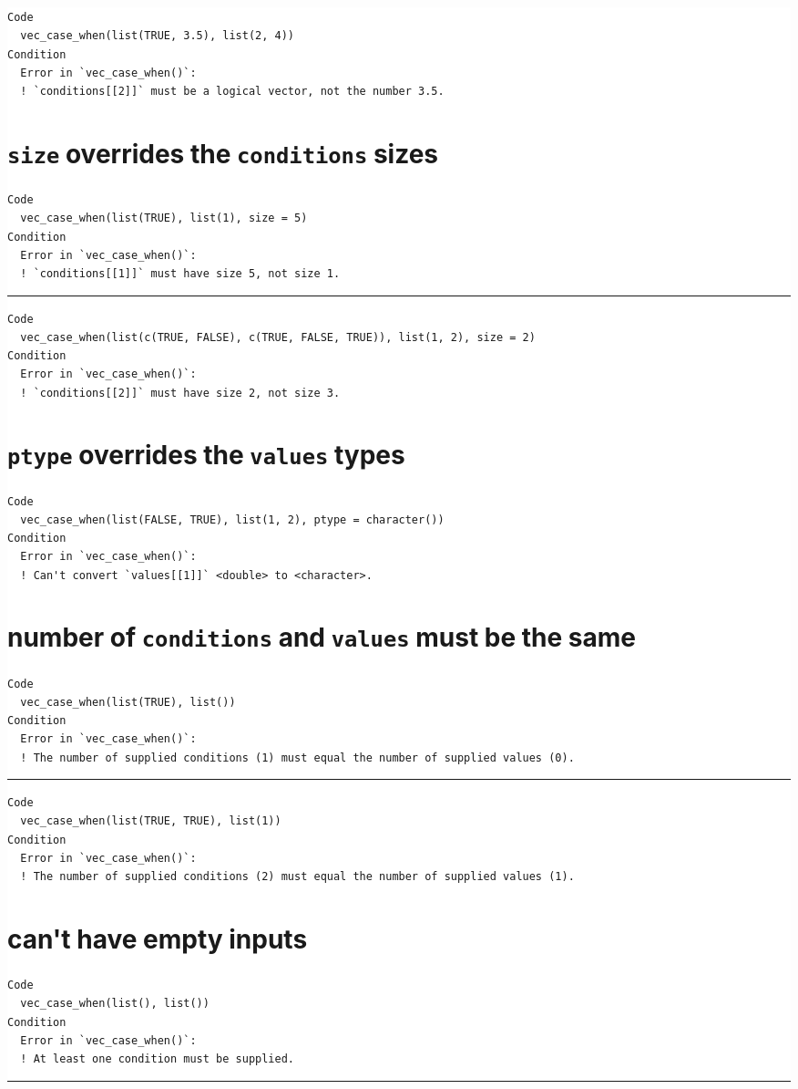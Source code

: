 
    Code
      vec_case_when(list(TRUE, 3.5), list(2, 4))
    Condition
      Error in `vec_case_when()`:
      ! `conditions[[2]]` must be a logical vector, not the number 3.5.

# `size` overrides the `conditions` sizes

    Code
      vec_case_when(list(TRUE), list(1), size = 5)
    Condition
      Error in `vec_case_when()`:
      ! `conditions[[1]]` must have size 5, not size 1.

---

    Code
      vec_case_when(list(c(TRUE, FALSE), c(TRUE, FALSE, TRUE)), list(1, 2), size = 2)
    Condition
      Error in `vec_case_when()`:
      ! `conditions[[2]]` must have size 2, not size 3.

# `ptype` overrides the `values` types

    Code
      vec_case_when(list(FALSE, TRUE), list(1, 2), ptype = character())
    Condition
      Error in `vec_case_when()`:
      ! Can't convert `values[[1]]` <double> to <character>.

# number of `conditions` and `values` must be the same

    Code
      vec_case_when(list(TRUE), list())
    Condition
      Error in `vec_case_when()`:
      ! The number of supplied conditions (1) must equal the number of supplied values (0).

---

    Code
      vec_case_when(list(TRUE, TRUE), list(1))
    Condition
      Error in `vec_case_when()`:
      ! The number of supplied conditions (2) must equal the number of supplied values (1).

# can't have empty inputs

    Code
      vec_case_when(list(), list())
    Condition
      Error in `vec_case_when()`:
      ! At least one condition must be supplied.

---
